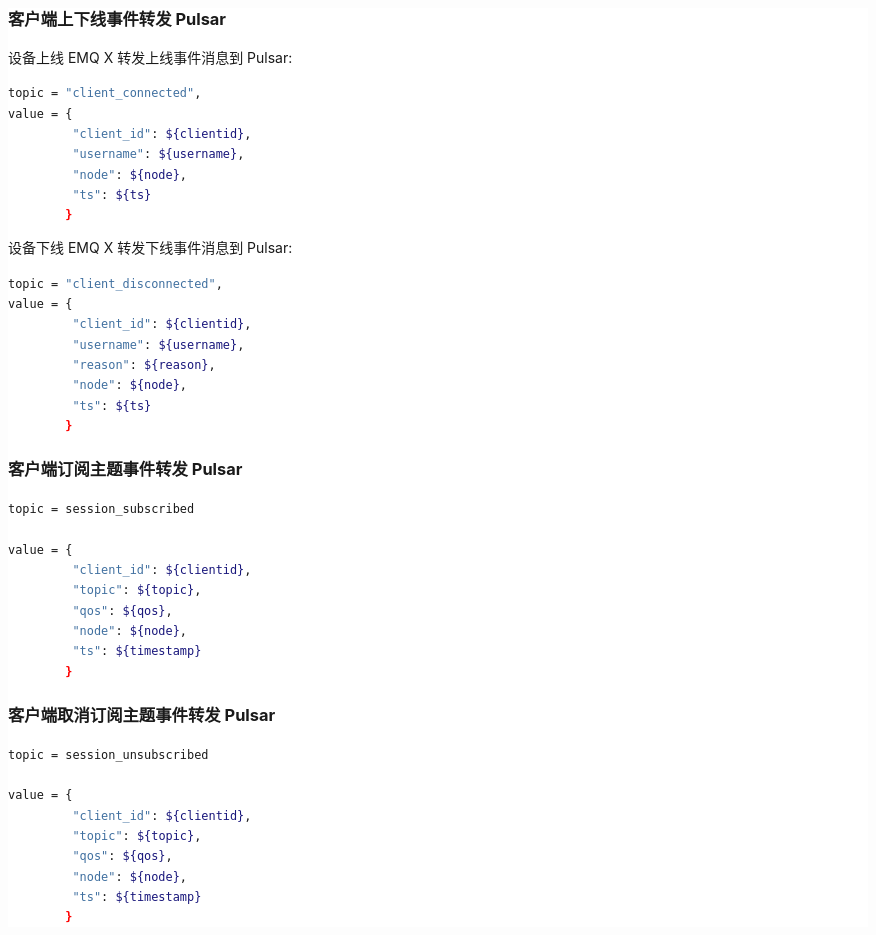 ### 客户端上下线事件转发 Pulsar

设备上线 EMQ X 转发上线事件消息到 Pulsar:

```bash
topic = "client_connected",
value = {
         "client_id": ${clientid},
         "username": ${username},
         "node": ${node},
         "ts": ${ts}
        }
```

设备下线 EMQ X 转发下线事件消息到 Pulsar:

```bash
topic = "client_disconnected",
value = {
         "client_id": ${clientid},
         "username": ${username},
         "reason": ${reason},
         "node": ${node},
         "ts": ${ts}
        }
```

### 客户端订阅主题事件转发 Pulsar

```bash
topic = session_subscribed

value = {
         "client_id": ${clientid},
         "topic": ${topic},
         "qos": ${qos},
         "node": ${node},
         "ts": ${timestamp}
        }
```

### 客户端取消订阅主题事件转发 Pulsar

```bash
topic = session_unsubscribed

value = {
         "client_id": ${clientid},
         "topic": ${topic},
         "qos": ${qos},
         "node": ${node},
         "ts": ${timestamp}
        }
```
